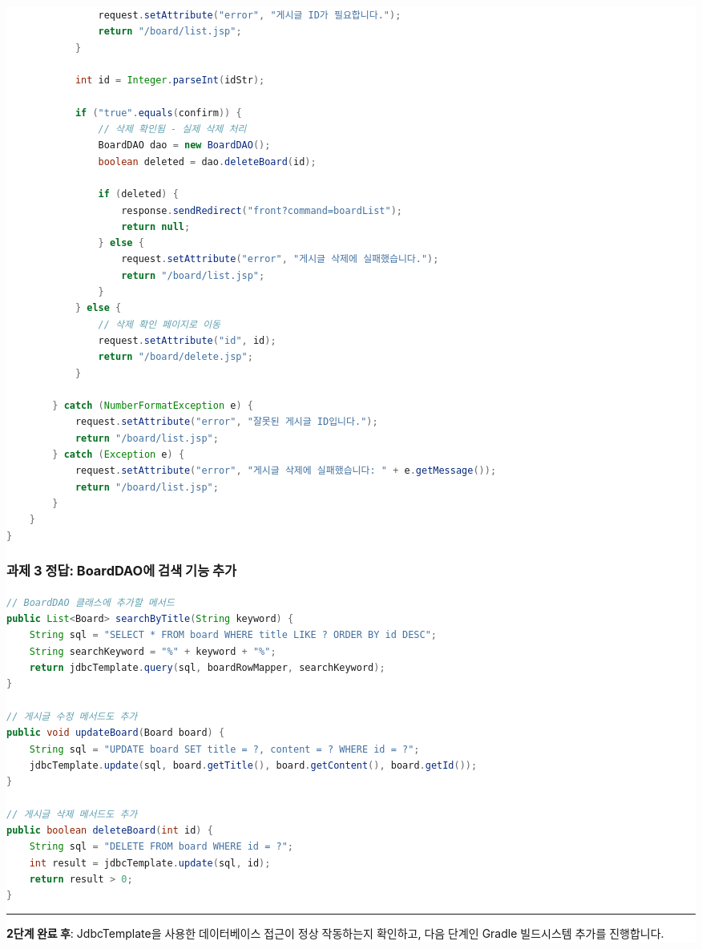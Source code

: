 ```java
                request.setAttribute("error", "게시글 ID가 필요합니다.");
                return "/board/list.jsp";
            }

            int id = Integer.parseInt(idStr);

            if ("true".equals(confirm)) {
                // 삭제 확인됨 - 실제 삭제 처리
                BoardDAO dao = new BoardDAO();
                boolean deleted = dao.deleteBoard(id);

                if (deleted) {
                    response.sendRedirect("front?command=boardList");
                    return null;
                } else {
                    request.setAttribute("error", "게시글 삭제에 실패했습니다.");
                    return "/board/list.jsp";
                }
            } else {
                // 삭제 확인 페이지로 이동
                request.setAttribute("id", id);
                return "/board/delete.jsp";
            }

        } catch (NumberFormatException e) {
            request.setAttribute("error", "잘못된 게시글 ID입니다.");
            return "/board/list.jsp";
        } catch (Exception e) {
            request.setAttribute("error", "게시글 삭제에 실패했습니다: " + e.getMessage());
            return "/board/list.jsp";
        }
    }
}
```

### 과제 3 정답: BoardDAO에 검색 기능 추가

```java
// BoardDAO 클래스에 추가할 메서드
public List<Board> searchByTitle(String keyword) {
    String sql = "SELECT * FROM board WHERE title LIKE ? ORDER BY id DESC";
    String searchKeyword = "%" + keyword + "%";
    return jdbcTemplate.query(sql, boardRowMapper, searchKeyword);
}

// 게시글 수정 메서드도 추가
public void updateBoard(Board board) {
    String sql = "UPDATE board SET title = ?, content = ? WHERE id = ?";
    jdbcTemplate.update(sql, board.getTitle(), board.getContent(), board.getId());
}

// 게시글 삭제 메서드도 추가
public boolean deleteBoard(int id) {
    String sql = "DELETE FROM board WHERE id = ?";
    int result = jdbcTemplate.update(sql, id);
    return result > 0;
}
```

---

**2단계 완료 후**: JdbcTemplate을 사용한 데이터베이스 접근이 정상 작동하는지 확인하고, 다음 단계인 Gradle 빌드시스템 추가를 진행합니다.

